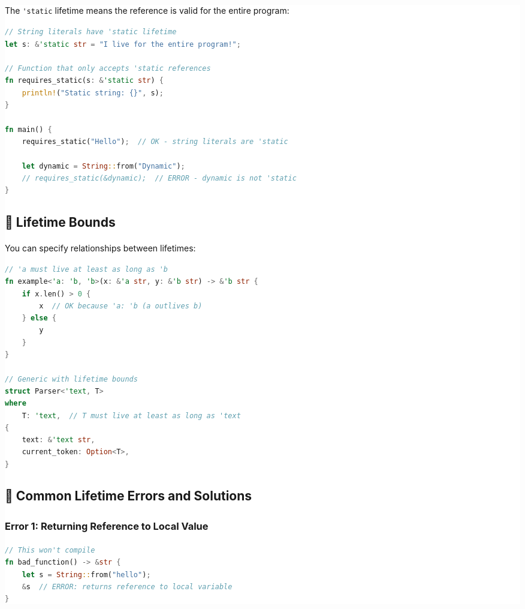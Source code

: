 The `'static` lifetime means the reference is valid for the entire program:

```rust
// String literals have 'static lifetime
let s: &'static str = "I live for the entire program!";

// Function that only accepts 'static references
fn requires_static(s: &'static str) {
    println!("Static string: {}", s);
}

fn main() {
    requires_static("Hello");  // OK - string literals are 'static
    
    let dynamic = String::from("Dynamic");
    // requires_static(&dynamic);  // ERROR - dynamic is not 'static
}
```

## 🔄 Lifetime Bounds

You can specify relationships between lifetimes:

```rust
// 'a must live at least as long as 'b
fn example<'a: 'b, 'b>(x: &'a str, y: &'b str) -> &'b str {
    if x.len() > 0 {
        x  // OK because 'a: 'b (a outlives b)
    } else {
        y
    }
}

// Generic with lifetime bounds
struct Parser<'text, T> 
where 
    T: 'text,  // T must live at least as long as 'text
{
    text: &'text str,
    current_token: Option<T>,
}
```

## 🐛 Common Lifetime Errors and Solutions

### Error 1: Returning Reference to Local Value

```rust
// This won't compile
fn bad_function() -> &str {
    let s = String::from("hello");
    &s  // ERROR: returns reference to local variable
}
```
